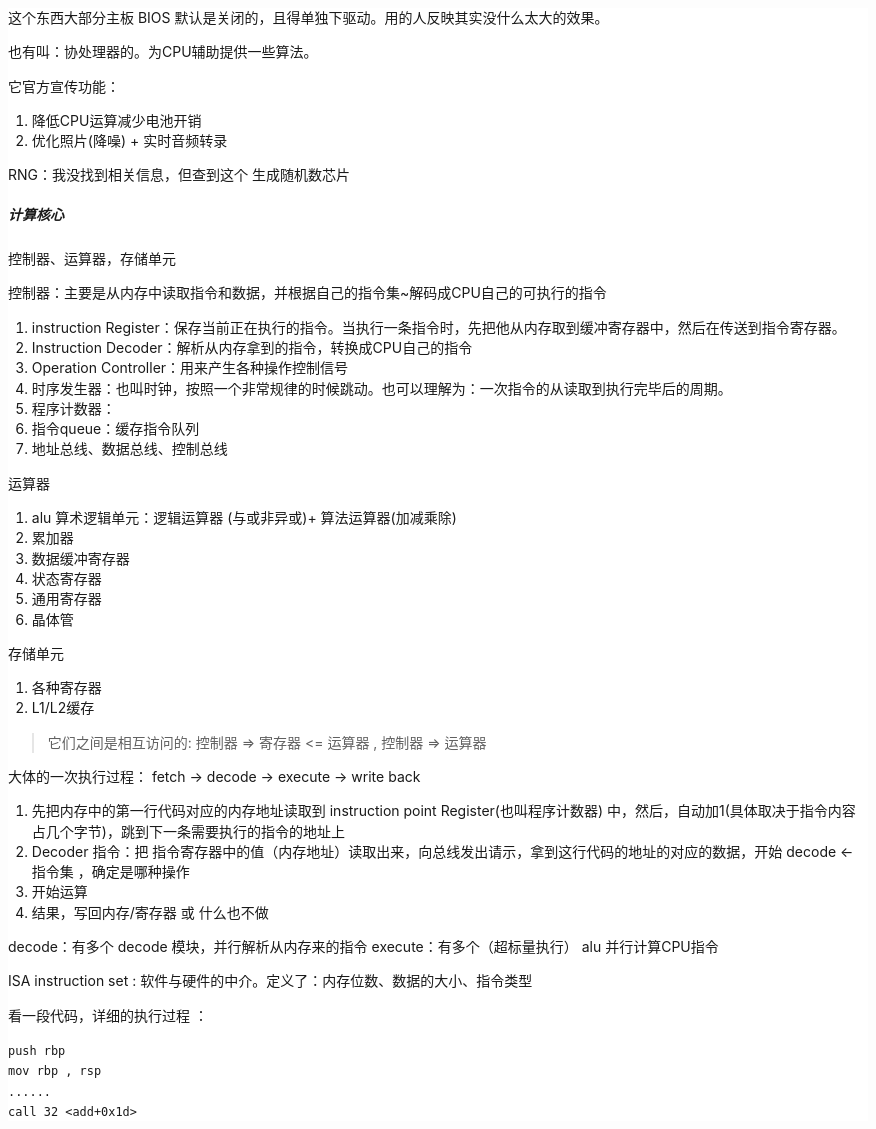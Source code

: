 这个东西大部分主板 BIOS 默认是关闭的，且得单独下驱动。用的人反映其实没什么太大的效果。

也有叫：协处理器的。为CPU辅助提供一些算法。

它官方宣传功能：
1. 降低CPU运算减少电池开销 
2. 优化照片(降噪) + 实时音频转录

RNG：我没找到相关信息，但查到这个   生成随机数芯片



##### 计算核心

控制器、运算器，存储单元

控制器：主要是从内存中读取指令和数据，并根据自己的指令集~解码成CPU自己的可执行的指令
1. instruction Register：保存当前正在执行的指令。当执行一条指令时，先把他从内存取到缓冲寄存器中，然后在传送到指令寄存器。
2. Instruction Decoder：解析从内存拿到的指令，转换成CPU自己的指令
3. Operation Controller：用来产生各种操作控制信号
4. 时序发生器：也叫时钟，按照一个非常规律的时候跳动。也可以理解为：一次指令的从读取到执行完毕后的周期。
5. 程序计数器：
6. 指令queue：缓存指令队列
7. 地址总线、数据总线、控制总线



运算器
1.  alu 算术逻辑单元：逻辑运算器 (与或非异或)+  算法运算器(加减乘除)  
2. 累加器
3. 数据缓冲寄存器
4. 状态寄存器
5. 通用寄存器
6. 晶体管

存储单元
1. 各种寄存器
2.  L1/L2缓存

>它们之间是相互访问的:  控制器  => 寄存器 <= 运算器 ,   控制器 => 运算器


大体的一次执行过程：
fetch -> decode -> execute -> write back

1. 先把内存中的第一行代码对应的内存地址读取到    instruction point Register(也叫程序计数器) 中，然后，自动加1(具体取决于指令内容占几个字节)，跳到下一条需要执行的指令的地址上
2. Decoder  指令：把 指令寄存器中的值（内存地址）读取出来，向总线发出请示，拿到这行代码的地址的对应的数据，开始 decode  <- 指令集  ，确定是哪种操作
3. 开始运算
4. 结果，写回内存/寄存器 或 什么也不做

decode：有多个 decode  模块，并行解析从内存来的指令
execute：有多个（超标量执行） alu 并行计算CPU指令

ISA instruction set : 软件与硬件的中介。定义了：内存位数、数据的大小、指令类型

看一段代码，详细的执行过程 ：
```汇编
push rbp
mov rbp , rsp
......
call 32 <add+0x1d>
```
